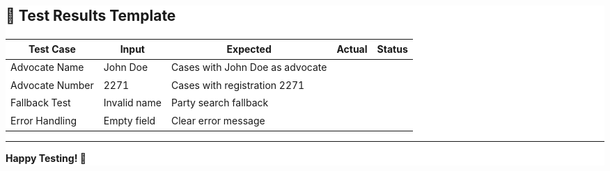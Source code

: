 
## 📝 Test Results Template

| Test Case | Input | Expected | Actual | Status |
|-----------|-------|----------|--------|--------|
| Advocate Name | John Doe | Cases with John Doe as advocate | | |
| Advocate Number | 2271 | Cases with registration 2271 | | |
| Fallback Test | Invalid name | Party search fallback | | |
| Error Handling | Empty field | Clear error message | | |

---

**Happy Testing! 🚀**
